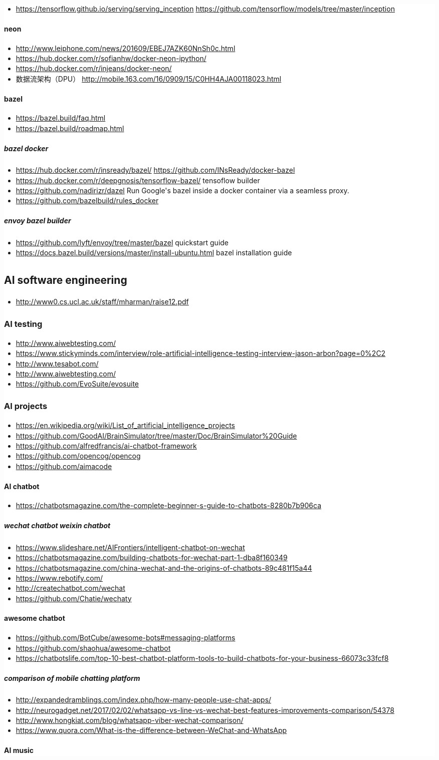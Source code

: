  * https://tensorflow.github.io/serving/serving_inception https://github.com/tensorflow/models/tree/master/inception
#### neon
 * http://www.leiphone.com/news/201609/EBEJ7AZK60NnSh0c.html
 * https://hub.docker.com/r/sofianhw/docker-neon-ipython/
 * https://hub.docker.com/r/injeans/docker-neon/
 * 数据流架构（DPU） http://mobile.163.com/16/0909/15/C0HH4AJA00118023.html
#### bazel
 * https://bazel.build/faq.html
 * https://bazel.build/roadmap.html
##### bazel docker
 * https://hub.docker.com/r/insready/bazel/ https://github.com/INsReady/docker-bazel
 * https://hub.docker.com/r/deepgnosis/tensorflow-bazel/ tensoflow builder
 * https://github.com/nadirizr/dazel Run Google's bazel inside a docker container via a seamless proxy.
 * https://github.com/bazelbuild/rules_docker
##### envoy bazel builder
 * https://github.com/lyft/envoy/tree/master/bazel quickstart guide
 * https://docs.bazel.build/versions/master/install-ubuntu.html bazel installation guide
## AI software engineering
 * http://www0.cs.ucl.ac.uk/staff/mharman/raise12.pdf
### AI testing
 * http://www.aiwebtesting.com/
 * https://www.stickyminds.com/interview/role-artificial-intelligence-testing-interview-jason-arbon?page=0%2C2
 * http://www.tesabot.com/
 * http://www.aiwebtesting.com/
 * https://github.com/EvoSuite/evosuite
### AI projects
 * https://en.wikipedia.org/wiki/List_of_artificial_intelligence_projects
 * https://github.com/GoodAI/BrainSimulator/tree/master/Doc/BrainSimulator%20Guide
 * https://github.com/alfredfrancis/ai-chatbot-framework
 * https://github.com/opencog/opencog
 * https://github.com/aimacode
#### AI chatbot
 * https://chatbotsmagazine.com/the-complete-beginner-s-guide-to-chatbots-8280b7b906ca
##### wechat chatbot weixin chatbot
 * https://www.slideshare.net/AIFrontiers/intelligent-chatbot-on-wechat
 * https://chatbotsmagazine.com/building-chatbots-for-wechat-part-1-dba8f160349
 * https://chatbotsmagazine.com/china-wechat-and-the-origins-of-chatbots-89c481f15a44
 * https://www.rebotify.com/
 * http://createchatbot.com/wechat
 * https://github.com/Chatie/wechaty
#### awesome chatbot
 * https://github.com/BotCube/awesome-bots#messaging-platforms
 * https://github.com/shaohua/awesome-chatbot
 * https://chatbotslife.com/top-10-best-chatbot-platform-tools-to-build-chatbots-for-your-business-66073c33fcf8
##### comparison of mobile chatting platform
 * http://expandedramblings.com/index.php/how-many-people-use-chat-apps/
 * http://neurogadget.net/2017/02/02/whatsapp-vs-line-vs-wechat-best-features-improvements-comparison/54378
 * http://www.hongkiat.com/blog/whatsapp-viber-wechat-comparison/
 * https://www.quora.com/What-is-the-difference-between-WeChat-and-WhatsApp
#### AI music